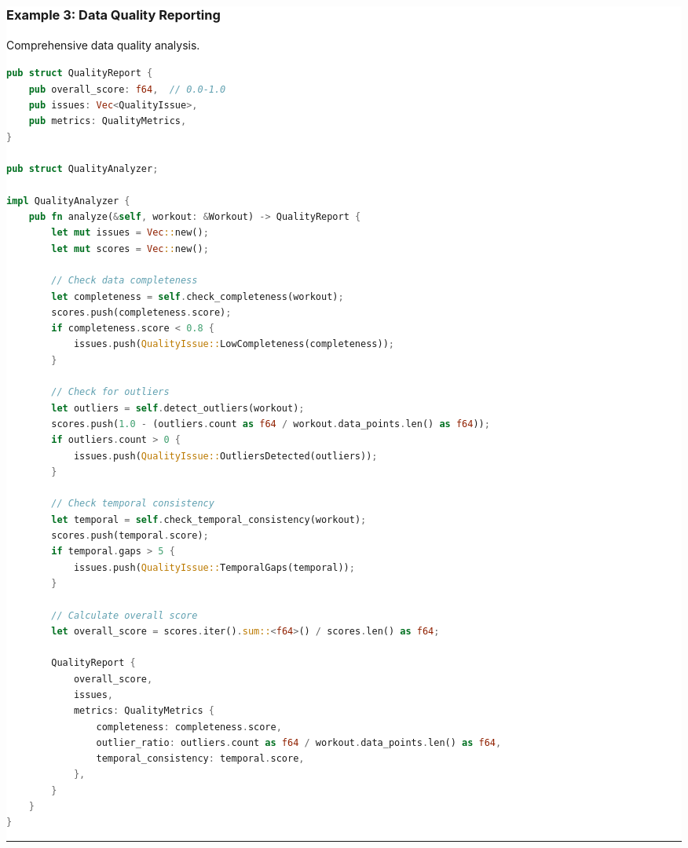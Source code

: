 ### Example 3: Data Quality Reporting

Comprehensive data quality analysis.

```rust
pub struct QualityReport {
    pub overall_score: f64,  // 0.0-1.0
    pub issues: Vec<QualityIssue>,
    pub metrics: QualityMetrics,
}

pub struct QualityAnalyzer;

impl QualityAnalyzer {
    pub fn analyze(&self, workout: &Workout) -> QualityReport {
        let mut issues = Vec::new();
        let mut scores = Vec::new();

        // Check data completeness
        let completeness = self.check_completeness(workout);
        scores.push(completeness.score);
        if completeness.score < 0.8 {
            issues.push(QualityIssue::LowCompleteness(completeness));
        }

        // Check for outliers
        let outliers = self.detect_outliers(workout);
        scores.push(1.0 - (outliers.count as f64 / workout.data_points.len() as f64));
        if outliers.count > 0 {
            issues.push(QualityIssue::OutliersDetected(outliers));
        }

        // Check temporal consistency
        let temporal = self.check_temporal_consistency(workout);
        scores.push(temporal.score);
        if temporal.gaps > 5 {
            issues.push(QualityIssue::TemporalGaps(temporal));
        }

        // Calculate overall score
        let overall_score = scores.iter().sum::<f64>() / scores.len() as f64;

        QualityReport {
            overall_score,
            issues,
            metrics: QualityMetrics {
                completeness: completeness.score,
                outlier_ratio: outliers.count as f64 / workout.data_points.len() as f64,
                temporal_consistency: temporal.score,
            },
        }
    }
}
```

---